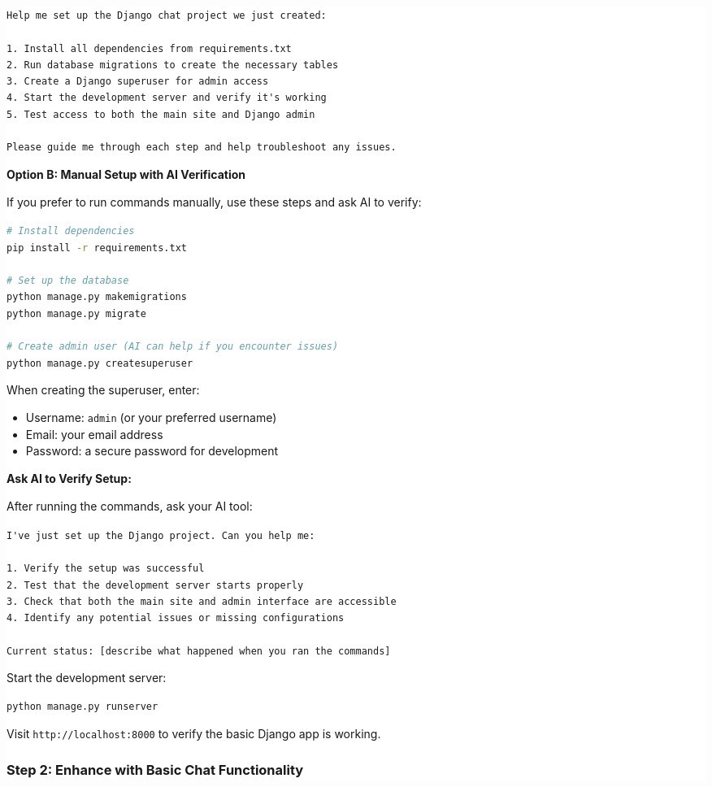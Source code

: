 ```
Help me set up the Django chat project we just created:

1. Install all dependencies from requirements.txt
2. Run database migrations to create the necessary tables
3. Create a Django superuser for admin access
4. Start the development server and verify it's working
5. Test access to both the main site and Django admin

Please guide me through each step and help troubleshoot any issues.
```

**Option B: Manual Setup with AI Verification**

If you prefer to run commands manually, use these steps and ask AI to verify:

```bash
# Install dependencies
pip install -r requirements.txt

# Set up the database
python manage.py makemigrations
python manage.py migrate

# Create admin user (AI can help if you encounter issues)
python manage.py createsuperuser
```

When creating the superuser, enter:
- Username: `admin` (or your preferred username)
- Email: your email address
- Password: a secure password for development

**Ask AI to Verify Setup:**

After running the commands, ask your AI tool:

```
I've just set up the Django project. Can you help me:

1. Verify the setup was successful
2. Test that the development server starts properly
3. Check that both the main site and admin interface are accessible
4. Identify any potential issues or missing configurations

Current status: [describe what happened when you ran the commands]
```

Start the development server:

```bash
python manage.py runserver
```

Visit `http://localhost:8000` to verify the basic Django app is working.

### Step 2: Enhance with Basic Chat Functionality
